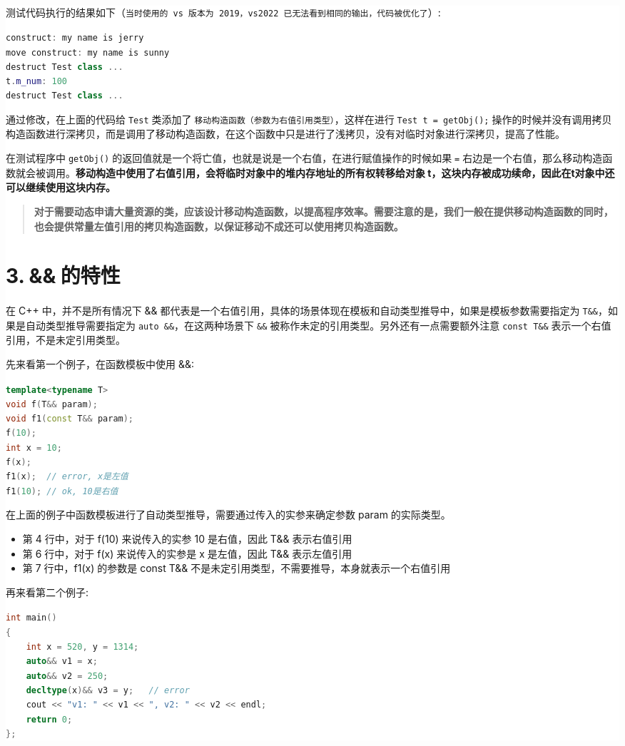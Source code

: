 测试代码执行的结果如下（`当时使用的 vs 版本为 2019，vs2022 已无法看到相同的输出，代码被优化了`）:

```c++
construct: my name is jerry
move construct: my name is sunny
destruct Test class ...
t.m_num: 100
destruct Test class ...
```

通过修改，在上面的代码给 `Test` 类添加了 `移动构造函数（参数为右值引用类型）`，这样在进行 `Test t = getObj();` 操作的时候并没有调用拷贝构造函数进行深拷贝，而是调用了移动构造函数，在这个函数中只是进行了浅拷贝，没有对临时对象进行深拷贝，提高了性能。

在测试程序中 `getObj()` 的返回值就是一个将亡值，也就是说是一个右值，在进行赋值操作的时候如果 `=` 右边是一个右值，那么移动构造函数就会被调用。**移动构造中使用了右值引用，会将临时对象中的堆内存地址的所有权转移给对象 t，这块内存被成功续命，因此在t对象中还可以继续使用这块内存。**

> **对于需要动态申请大量资源的类，应该设计移动构造函数，以提高程序效率。需要注意的是，我们一般在提供移动构造函数的同时，也会提供常量左值引用的拷贝构造函数，以保证移动不成还可以使用拷贝构造函数。**



# 3. && 的特性



在 C++ 中，并不是所有情况下 && 都代表是一个右值引用，具体的场景体现在模板和自动类型推导中，如果是模板参数需要指定为 `T&&`，如果是自动类型推导需要指定为 `auto &&`，在这两种场景下 `&&` 被称作未定的引用类型。另外还有一点需要额外注意 `const T&&` 表示一个右值引用，不是未定引用类型。

先来看第一个例子，在函数模板中使用 &&:

```c++
template<typename T>
void f(T&& param);
void f1(const T&& param);
f(10); 	
int x = 10;
f(x); 
f1(x);	// error, x是左值
f1(10); // ok, 10是右值
```

在上面的例子中函数模板进行了自动类型推导，需要通过传入的实参来确定参数 param 的实际类型。

- 第 4 行中，对于 f(10) 来说传入的实参 10 是右值，因此 T&& 表示右值引用
- 第 6 行中，对于 f(x) 来说传入的实参是 x 是左值，因此 T&& 表示左值引用
- 第 7 行中，f1(x) 的参数是 const T&& 不是未定引用类型，不需要推导，本身就表示一个右值引用

再来看第二个例子:

```c++
int main()
{
    int x = 520, y = 1314;
    auto&& v1 = x;
    auto&& v2 = 250;
    decltype(x)&& v3 = y;   // error
    cout << "v1: " << v1 << ", v2: " << v2 << endl;
    return 0;
};
```
